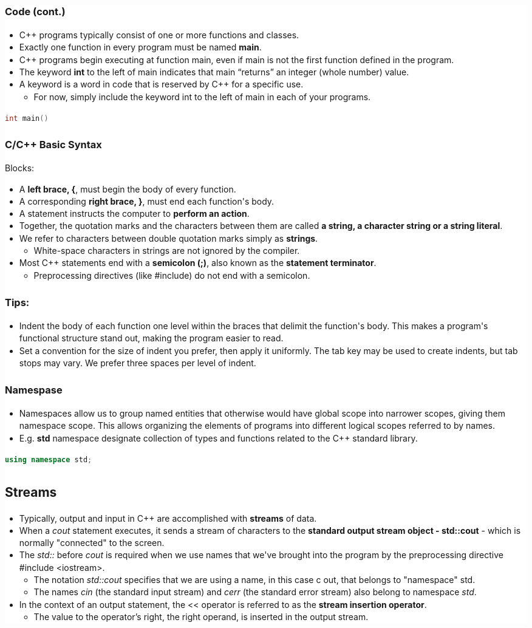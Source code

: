 ### Code (cont.)

- C++ programs typically consist of one or more functions and classes.
- Exactly one function in every program must be named **main**.
- C++ programs begin executing at function main, even if main is not the first function defined in the program.
- The keyword **int** to the left of main indicates that main “returns” an integer (whole number) value.
- A keyword is a word in code that is reserved by C++ for a specific use.
  - For now, simply include the keyword int to the left of main in each of your programs.
```c
int main()
```

### C/C++ Basic Syntax

Blocks:

- A **left brace, {**, must begin the body of every function.
- A corresponding **right brace, }**, must end each function's body.
- A statement instructs the computer to **perform an action**.
- Together, the quotation marks and the characters between them are called **a string, a character string or a string literal**.
- We refer to characters between double quotation marks simply as **strings**.
  - White-space characters in strings are not ignored by the compiler.
- Most C++ statements end with a **semicolon (;)**, also known as the **statement terminator**.
  - Preprocessing directives (like #include) do not end with a semicolon.

### Tips:

- Indent the body of each function one level within the braces that delimit the function's body. This makes a program's functional structure stand out, making the program easier to read.
- Set a convention for the size of indent you prefer, then apply it uniformly. The tab key may be used to create indents, but tab stops may vary. We prefer three spaces per level of indent.

### Namespase

- Namespaces allow us to group named entities that otherwise would have global scope into narrower scopes, giving them namespace scope. This allows organizing the elements of programs into different logical scopes referred to by names.
- E.g. **std** namespace designate collection of types and functions related to the C++ standard library.

```c++
using namespace std;
```

## Streams

- Typically, output and input in C++ are accomplished with **streams** of data. 
- When a *cout* statement executes, it sends a stream of characters to the **standard output stream object - std::cout** - which is normally "connected" to the screen.
- The *std::* before *cout* is required when we use names that we've brought into the program by the preprocessing directive #include &lt;iostream>.
  - The notation *std::cout* specifies that we are using a name, in this case c out, that belongs to "namespace" std.
  - The names *cin* (the standard input stream) and *cerr* (the standard error stream) also belong to namespace *std*.  
- In the context of an output statement, the << operator is referred to as the **stream insertion operator**.
  - The value to the operator’s right, the right operand, is inserted in the output stream.

